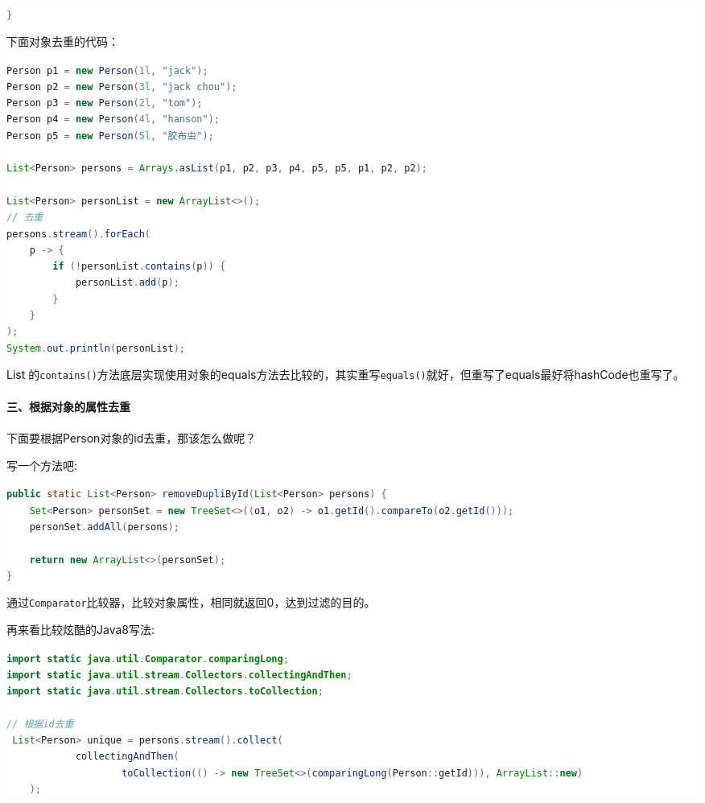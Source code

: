 ```java
}
```

下面对象去重的代码：

```java
Person p1 = new Person(1l, "jack");
Person p2 = new Person(3l, "jack chou");
Person p3 = new Person(2l, "tom");
Person p4 = new Person(4l, "hanson");
Person p5 = new Person(5l, "胶布虫");

List<Person> persons = Arrays.asList(p1, p2, p3, p4, p5, p5, p1, p2, p2);

List<Person> personList = new ArrayList<>();
// 去重
persons.stream().forEach(
	p -> {
		if (!personList.contains(p)) {
			personList.add(p);
		}
	}
);
System.out.println(personList);
```

List 的`contains()`方法底层实现使用对象的equals方法去比较的，其实重写`equals()`就好，但重写了equals最好将hashCode也重写了。

#### 三、根据对象的属性去重

下面要根据Person对象的id去重，那该怎么做呢？

写一个方法吧:

```java
public static List<Person> removeDupliById(List<Person> persons) {
    Set<Person> personSet = new TreeSet<>((o1, o2) -> o1.getId().compareTo(o2.getId()));
    personSet.addAll(persons);

    return new ArrayList<>(personSet);
}
```

通过`Comparator`比较器，比较对象属性，相同就返回0，达到过滤的目的。

再来看比较炫酷的Java8写法:

```java
import static java.util.Comparator.comparingLong;
import static java.util.stream.Collectors.collectingAndThen;
import static java.util.stream.Collectors.toCollection;

// 根据id去重
 List<Person> unique = persons.stream().collect(
            collectingAndThen(
                    toCollection(() -> new TreeSet<>(comparingLong(Person::getId))), ArrayList::new)
    );
```
